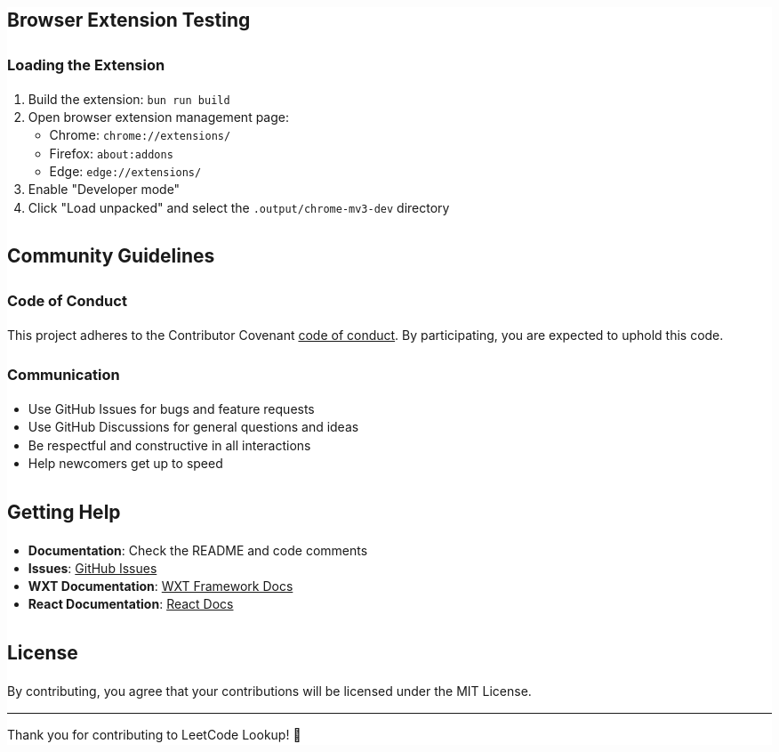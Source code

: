## Browser Extension Testing

### Loading the Extension

1. Build the extension: `bun run build`
2. Open browser extension management page:
   - Chrome: `chrome://extensions/`
   - Firefox: `about:addons`
   - Edge: `edge://extensions/`
3. Enable "Developer mode"
4. Click "Load unpacked" and select the `.output/chrome-mv3-dev` directory

## Community Guidelines

### Code of Conduct

This project adheres to the Contributor Covenant
[code of conduct](CODE_OF_CONDUCT.md). By participating, you are expected to
uphold this code.

### Communication

- Use GitHub Issues for bugs and feature requests
- Use GitHub Discussions for general questions and ideas
- Be respectful and constructive in all interactions
- Help newcomers get up to speed

## Getting Help

- **Documentation**: Check the README and code comments
- **Issues**:
  [GitHub Issues](https://github.com/yourusername/leetcode-lookup/issues)
- **WXT Documentation**: [WXT Framework Docs](https://wxt.dev/)
- **React Documentation**: [React Docs](https://react.dev/)

## License

By contributing, you agree that your contributions will be licensed under the
MIT License.

---

Thank you for contributing to LeetCode Lookup! 🚀
